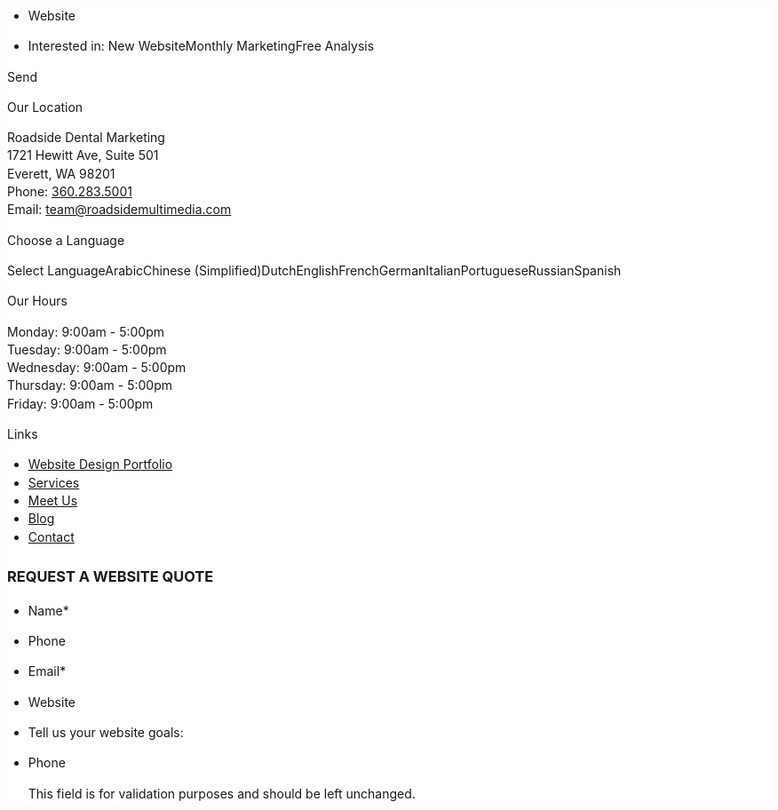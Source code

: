-   <span id="field_17_4">Website</span>

-   <span id="field_17_5">Interested in:</span>
    New WebsiteMonthly MarketingFree Analysis

Send

Our Location

Roadside Dental Marketing  
1721 Hewitt Ave, Suite 501  
Everett, WA 98201  
Phone: [360.283.5001](tel:360.283.5001)  
Email: <team@roadsidemultimedia.com>

Choose a Language

Select LanguageArabicChinese (Simplified)DutchEnglishFrenchGermanItalianPortugueseRussianSpanish

Our Hours

Monday: 9:00am - 5:00pm  
Tuesday: 9:00am - 5:00pm  
Wednesday: 9:00am - 5:00pm  
Thursday: 9:00am - 5:00pm  
Friday: 9:00am - 5:00pm

Links

-   <span id="menu-item-43387"><a href="https://www.roadsidedentalmarketing.com/portfolio/" class="menu-image-title-after"><span class="menu-image-title">Website Design Portfolio</span></a></span>
-   <span id="menu-item-43386"><a href="https://www.roadsidedentalmarketing.com/services/marketing/" class="menu-image-title-after"><span class="menu-image-title">Services</span></a></span>
-   <span id="menu-item-43383"><a href="https://www.roadsidedentalmarketing.com/meet-the-team/" class="menu-image-title-after"><span class="menu-image-title">Meet Us</span></a></span>
-   <span id="menu-item-17735"><a href="https://www.roadsidedentalmarketing.com/blog/" class="menu-image-title-after"><span class="menu-image-title">Blog</span></a></span>
-   <span id="menu-item-17731"><a href="https://www.roadsidedentalmarketing.com/contact/" class="menu-image-title-after"><span class="menu-image-title">Contact</span></a></span>

### REQUEST A WEBSITE QUOTE

<span class="gform_description"></span>

-   <span id="field_18_1">Name<span class="gfield_required"><span class="gfield_required gfield_required_asterisk">\*</span></span></span>

-   <span id="field_18_10">Phone</span>

-   <span id="field_18_2">Email<span class="gfield_required"><span class="gfield_required gfield_required_asterisk">\*</span></span></span>

-   <span id="field_18_8">Website</span>

-   <span id="field_18_6">Tell us your website goals:</span>

-   <span id="field_18_11">Phone</span>

    This field is for validation purposes and should be left unchanged.
